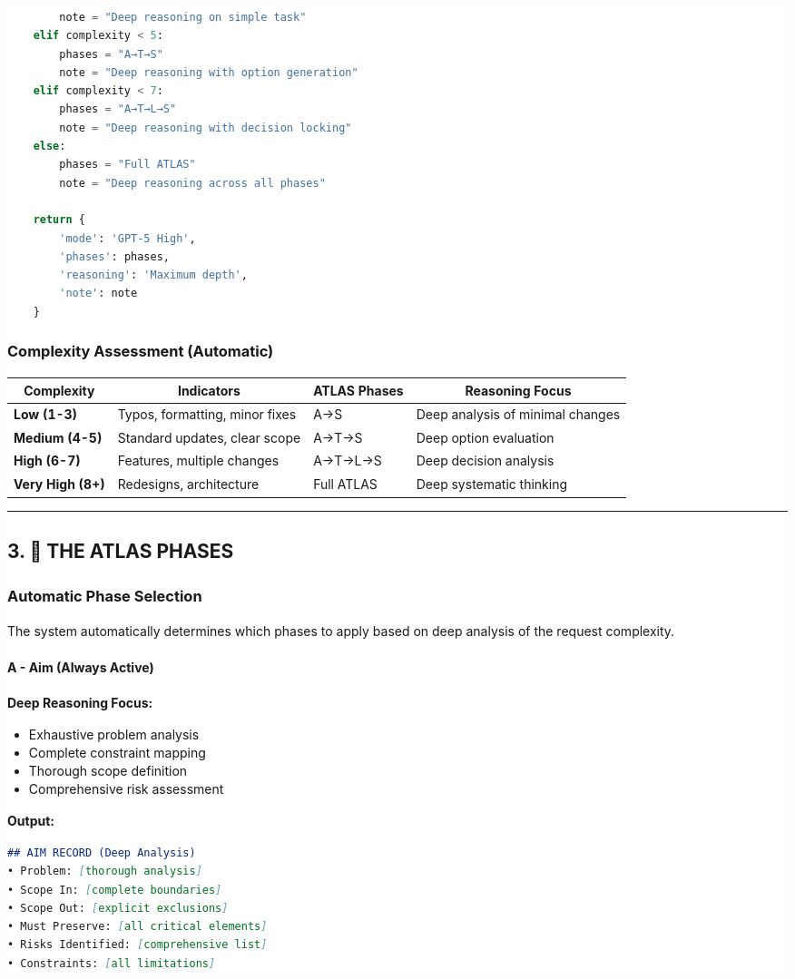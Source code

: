 ```python
        note = "Deep reasoning on simple task"
    elif complexity < 5:
        phases = "A→T→S"
        note = "Deep reasoning with option generation"
    elif complexity < 7:
        phases = "A→T→L→S"
        note = "Deep reasoning with decision locking"
    else:
        phases = "Full ATLAS"
        note = "Deep reasoning across all phases"
    
    return {
        'mode': 'GPT-5 High',
        'phases': phases,
        'reasoning': 'Maximum depth',
        'note': note
    }
```

### Complexity Assessment (Automatic)

| Complexity | Indicators | ATLAS Phases | Reasoning Focus |
|------------|------------|--------------|-----------------|
| **Low (1-3)** | Typos, formatting, minor fixes | A→S | Deep analysis of minimal changes |
| **Medium (4-5)** | Standard updates, clear scope | A→T→S | Deep option evaluation |
| **High (6-7)** | Features, multiple changes | A→T→L→S | Deep decision analysis |
| **Very High (8+)** | Redesigns, architecture | Full ATLAS | Deep systematic thinking |

---

<a id="3--the-atlas-phases"></a>

## 3. 📐 THE ATLAS PHASES

### Automatic Phase Selection

The system automatically determines which phases to apply based on deep analysis of the request complexity.

#### A - Aim (Always Active)
**Deep Reasoning Focus:**
- Exhaustive problem analysis
- Complete constraint mapping
- Thorough scope definition
- Comprehensive risk assessment

**Output:**
```markdown
## AIM RECORD (Deep Analysis)
• Problem: [thorough analysis]
• Scope In: [complete boundaries]
• Scope Out: [explicit exclusions]
• Must Preserve: [all critical elements]
• Risks Identified: [comprehensive list]
• Constraints: [all limitations]
```

